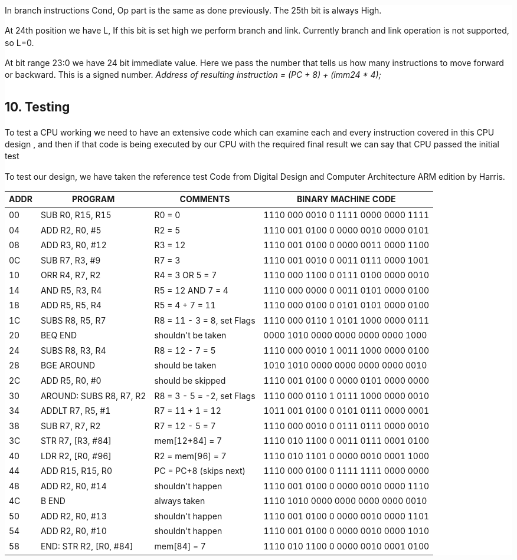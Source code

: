 In branch instructions Cond, Op part is the same as done previously. The 25th bit is always High.


At 24th position we have L, If this bit is set high we perform branch and link. Currently branch and link operation is not supported, so L=0.


At bit range 23:0 we have 24 bit immediate value. Here we pass the number that tells us how many instructions to move forward or backward. This is a signed number. 
*Address of resulting instruction = (PC + 8) + (imm24 * 4);*

## 10. Testing
To test a CPU working we need to have an extensive code which can examine each and every instruction covered in this CPU design , and then if that code is being executed by our CPU with the required final result we can say that CPU passed the initial test


To test our design, we have taken the reference test Code from Digital Design and Computer Architecture ARM edition by Harris.

| ADDR | PROGRAM                 | COMMENTS                         | BINARY MACHINE CODE                 |
|------|-------------------------|----------------------------------|-------------------------------------|
| 00   | SUB R0, R15, R15        | R0 = 0                           | 1110 000 0010 0 1111 0000 0000 1111 |
| 04   | ADD R2, R0, #5          | R2 = 5                           | 1110 001 0100 0 0000 0010 0000 0101 |
| 08   | ADD R3, R0, #12         | R3 = 12                          | 1110 001 0100 0 0000 0011 0000 1100 |
| 0C   | SUB R7, R3, #9          | R7 = 3                           | 1110 001 0010 0 0011 0111 0000 1001 |
| 10   | ORR R4, R7, R2          | R4 = 3 OR 5 = 7                  | 1110 000 1100 0 0111 0100 0000 0010 |
| 14   | AND R5, R3, R4          | R5 = 12 AND 7 = 4                | 1110 000 0000 0 0011 0101 0000 0100 |
| 18   | ADD R5, R5, R4          | R5 = 4 + 7 = 11                  | 1110 000 0100 0 0101 0101 0000 0100 |
| 1C   | SUBS R8, R5, R7         | R8 = 11 - 3 = 8, set Flags       | 1110 000 0110 1 0101 1000 0000 0111 |
| 20   | BEQ END                 | shouldn't be taken               | 0000 1010 0000 0000 0000 0000 1000  |
| 24   | SUBS R8, R3, R4         | R8 = 12 - 7 = 5                  | 1110 000 0010 1 0011 1000 0000 0100 |
| 28   | BGE AROUND              | should be taken                  | 1010 1010 0000 0000 0000 0000 0010  |
| 2C   | ADD R5, R0, #0          | should be skipped                | 1110 001 0100 0 0000 0101 0000 0000 |
| 30   | AROUND: SUBS R8, R7, R2 | R8 = 3 - 5 = -2, set Flags       | 1110 000 0110 1 0111 1000 0000 0010 |
| 34   | ADDLT R7, R5, #1        | R7 = 11 + 1 = 12                 | 1011 001 0100 0 0101 0111 0000 0001 |
| 38   | SUB R7, R7, R2          | R7 = 12 - 5 = 7                  | 1110 000 0010 0 0111 0111 0000 0010 |
| 3C   | STR R7, [R3, #84]       | mem[12+84] = 7                   | 1110 010 1100 0 0011 0111 0001 0100 |
| 40   | LDR R2, [R0, #96]       | R2 = mem[96] = 7                 | 1110 010 1101 0 0000 0010 0001 1000 |
| 44   | ADD R15, R15, R0        | PC = PC+8 (skips next)           | 1110 000 0100 0 1111 1111 0000 0000 |
| 48   | ADD R2, R0, #14         | shouldn't happen                 | 1110 001 0100 0 0000 0010 0000 1110 |
| 4C   | B END                   | always taken                     | 1110 1010 0000 0000 0000 0000 0010  |
| 50   | ADD R2, R0, #13         | shouldn't happen                 | 1110 001 0100 0 0000 0010 0000 1101 |
| 54   | ADD R2, R0, #10         | shouldn't happen                 | 1110 001 0100 0 0000 0010 0000 1010 |
| 58   | END: STR R2, [R0, #84]  | mem[84] = 7                      | 1110 010 1100 0 0000 0010 0001 0100 |
